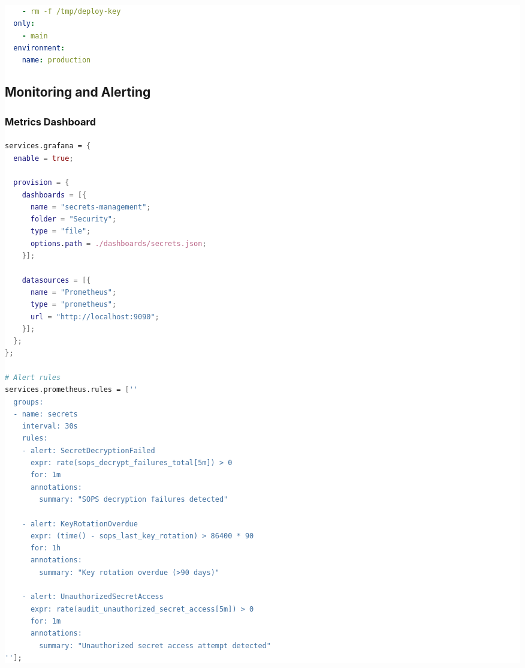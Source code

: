 ```yaml
    - rm -f /tmp/deploy-key
  only:
    - main
  environment:
    name: production
```

## Monitoring and Alerting

### Metrics Dashboard
```nix
services.grafana = {
  enable = true;
  
  provision = {
    dashboards = [{
      name = "secrets-management";
      folder = "Security";
      type = "file";
      options.path = ./dashboards/secrets.json;
    }];
    
    datasources = [{
      name = "Prometheus";
      type = "prometheus";
      url = "http://localhost:9090";
    }];
  };
};

# Alert rules
services.prometheus.rules = [''
  groups:
  - name: secrets
    interval: 30s
    rules:
    - alert: SecretDecryptionFailed
      expr: rate(sops_decrypt_failures_total[5m]) > 0
      for: 1m
      annotations:
        summary: "SOPS decryption failures detected"
        
    - alert: KeyRotationOverdue
      expr: (time() - sops_last_key_rotation) > 86400 * 90
      for: 1h
      annotations:
        summary: "Key rotation overdue (>90 days)"
        
    - alert: UnauthorizedSecretAccess
      expr: rate(audit_unauthorized_secret_access[5m]) > 0
      for: 1m
      annotations:
        summary: "Unauthorized secret access attempt detected"
''];
```
